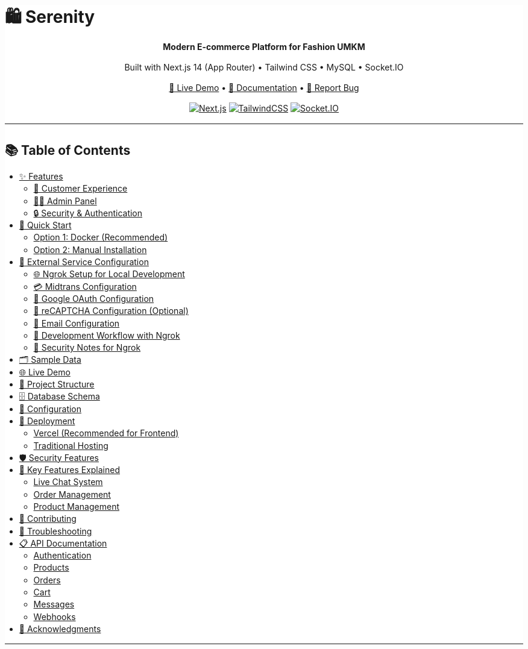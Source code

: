 # 🛍️ Serenity

<div align="center">

**Modern E-commerce Platform for Fashion UMKM**

Built with Next.js 14 (App Router) • Tailwind CSS • MySQL • Socket.IO

[🚀 Live Demo](https://serenity-teal-eta.vercel.app/) • [📖 Documentation](#documentation) • [🐛 Report Bug](https://github.com/username/serenity/issues)

[![Next.js](https://img.shields.io/badge/Next.js-14-black?style=flat-square&logo=next.js)](https://nextjs.org/)
[![TailwindCSS](https://img.shields.io/badge/Tailwind-CSS-38B2AC?style=flat-square&logo=tailwind-css)](https://tailwindcss.com/)
[![Socket.IO](https://img.shields.io/badge/Socket.IO-4.0-010101?style=flat-square&logo=socket.io)](https://socket.io/)

</div>

---

## 📚 Table of Contents

- [✨ Features](#-features)
  - [🛒 Customer Experience](#-customer-experience)
  - [👨‍💼 Admin Panel](#-admin-panel)
  - [🔒 Security & Authentication](#-security--authentication)
- [🚀 Quick Start](#-quick-start)
  - [Option 1: Docker (Recommended)](#option-1-docker-recommended)
  - [Option 2: Manual Installation](#option-2-manual-installation)
- [🔗 External Service Configuration](#-external-service-configuration)
  - [🌐 Ngrok Setup for Local Development](#-ngrok-setup-for-local-development)
  - [💳 Midtrans Configuration](#-midtrans-configuration)
  - [🔐 Google OAuth Configuration](#-google-oauth-configuration)
  - [🤖 reCAPTCHA Configuration (Optional)](#-recaptcha-configuration-optional)
  - [📧 Email Configuration](#-email-configuration)
  - [🔄 Development Workflow with Ngrok](#-development-workflow-with-ngrok)
  - [🚨 Security Notes for Ngrok](#-security-notes-for-ngrok)
- [🗂️ Sample Data](#️-sample-data)
- [🌐 Live Demo](#-live-demo)
- [📁 Project Structure](#-project-structure)
- [🗄️ Database Schema](#️-database-schema)
- [🔧 Configuration](#-configuration)
- [🚢 Deployment](#-deployment)
  - [Vercel (Recommended for Frontend)](#vercel-recommended-for-frontend)
  - [Traditional Hosting](#traditional-hosting)
- [🛡️ Security Features](#️-security-features)
- [🎯 Key Features Explained](#-key-features-explained)
  - [Live Chat System](#live-chat-system)
  - [Order Management](#order-management)
  - [Product Management](#product-management)
- [🤝 Contributing](#-contributing)
- [🐛 Troubleshooting](#-troubleshooting)
- [📋 API Documentation](#-api-documentation)
  - [Authentication](#authentication)
  - [Products](#products)
  - [Orders](#orders)
  - [Cart](#cart)
  - [Messages](#messages)
  - [Webhooks](#webhooks)
- [🙏 Acknowledgments](#-acknowledgments)

---